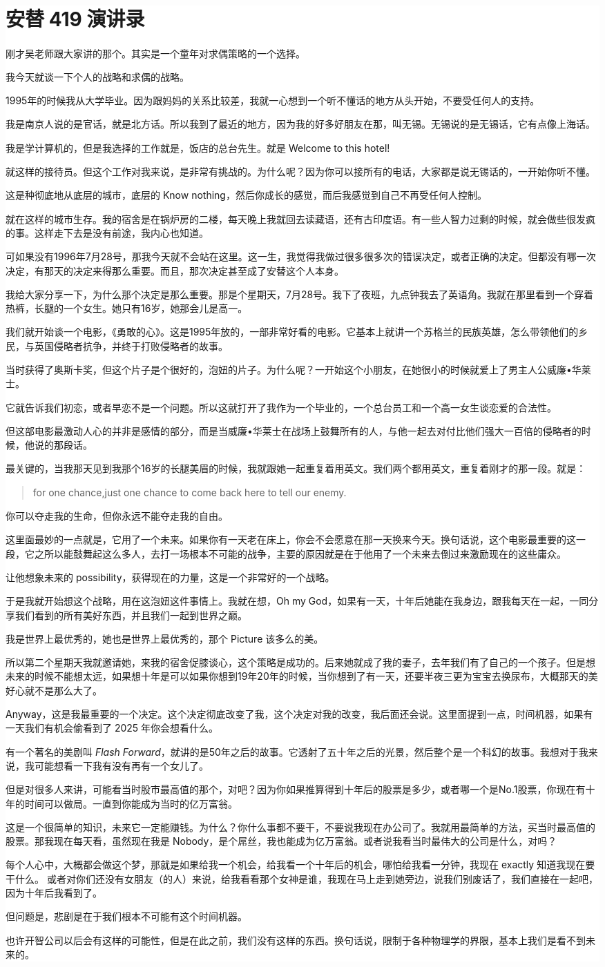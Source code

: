 # 安替 419 演讲录

刚才吴老师跟大家讲的那个。其实是一个童年对求偶策略的一个选择。

我今天就谈一下个人的战略和求偶的战略。
 
1995年的时候我从大学毕业。因为跟妈妈的关系比较差，我就一心想到一个听不懂话的地方从头开始，不要受任何人的支持。

我是南京人说的是官话，就是北方话。所以我到了最近的地方，因为我的好多好朋友在那，叫无锡。无锡说的是无锡话，它有点像上海话。

我是学计算机的，但是我选择的工作就是，饭店的总台先生。就是 Welcome to this hotel!

就这样的接待员。但这个工作对我来说，是非常有挑战的。为什么呢？因为你可以接所有的电话，大家都是说无锡话的，一开始你听不懂。

这是种彻底地从底层的城市，底层的 Know nothing，然后你成长的感觉，而后我感觉到自己不再受任何人控制。

就在这样的城市生存。我的宿舍是在锅炉房的二楼，每天晚上我就回去读藏语，还有古印度语。有一些人智力过剩的时候，就会做些很发疯的事。这样走下去是没有前途，我内心也知道。

可如果没有1996年7月28号，那我今天就不会站在这里。这一生，我觉得我做过很多很多次的错误决定，或者正确的决定。但都没有哪一次决定，有那天的决定来得那么重要。而且，那次决定甚至成了安替这个人本身。

我给大家分享一下，为什么那个决定是那么重要。那是个星期天，7月28号。我下了夜班，九点钟我去了英语角。我就在那里看到一个穿着热裤，长腿的一个女生。她只有16岁，她那会儿是高一。

我们就开始谈一个电影，《勇敢的心》。这是1995年放的，一部非常好看的电影。它基本上就讲一个苏格兰的民族英雄，怎么带领他们的乡民，与英国侵略者抗争，并终于打败侵略者的故事。

当时获得了奥斯卡奖，但这个片子是个很好的，泡妞的片子。为什么呢？一开始这个小朋友，在她很小的时候就爱上了男主人公威廉•华莱士。

它就告诉我们初恋，或者早恋不是一个问题。所以这就打开了我作为一个毕业的，一个总台员工和一个高一女生谈恋爱的合法性。

但这部电影最激动人心的并非是感情的部分，而是当威廉•华莱士在战场上鼓舞所有的人，与他一起去对付比他们强大一百倍的侵略者的时候，他说的那段话。

最关键的，当我那天见到我那个16岁的长腿美眉的时候，我就跟她一起重复着用英文。我们两个都用英文，重复着刚才的那一段。就是：

> for one chance,just one chance to come back here to tell our enemy.
 
你可以夺走我的生命，但你永远不能夺走我的自由。

这里面最妙的一点就是，它用了一个未来。如果你有一天老在床上，你会不会愿意在那一天换来今天。换句话说，这个电影最重要的这一段，它之所以能鼓舞起这么多人，去打一场根本不可能的战争，主要的原因就是在于他用了一个未来去倒过来激励现在的这些庸众。

让他想象未来的 possibility，获得现在的力量，这是一个非常好的一个战略。

于是我就开始想这个战略，用在这泡妞这件事情上。我就在想，Oh my God，如果有一天，十年后她能在我身边，跟我每天在一起，一同分享我们看到的所有美好东西，并且我们一起到世界之巅。

我是世界上最优秀的，她也是世界上最优秀的，那个 Picture 该多么的美。

所以第二个星期天我就邀请她，来我的宿舍促膝谈心，这个策略是成功的。后来她就成了我的妻子，去年我们有了自己的一个孩子。但是想未来的时候不能想太远，如果想十年是可以如果你想到19年20年的时候，当你想到了有一天，还要半夜三更为宝宝去换尿布，大概那天的美好心就不是那么大了。

Anyway，这是我最重要的一个决定。这个决定彻底改变了我，这个决定对我的改变，我后面还会说。这里面提到一点，时间机器，如果有一天我们有机会偷看到了 2025 年你会想看什么。

有一个著名的美剧叫 *Flash Forward*，就讲的是50年之后的故事。它透射了五十年之后的光景，然后整个是一个科幻的故事。我想对于我来说，我可能想看一下我有没有再有一个女儿了。

但是对很多人来讲，可能看当时股市最高值的那个，对吧？因为你如果推算得到十年后的股票是多少，或者哪一个是No.1股票，你现在有十年的时间可以做局。一直到你能成为当时的亿万富翁。

这是一个很简单的知识，未来它一定能赚钱。为什么？你什么事都不要干，不要说我现在办公司了。我就用最简单的方法，买当时最高值的股票。那我现在每天看，虽然现在我是 Nobody，是个屌丝，我也能成为亿万富翁。或者说我看当时最伟大的公司是什么，对吗？

每个人心中，大概都会做这个梦，那就是如果给我一个机会，给我看一个十年后的机会，哪怕给我看一分钟，我现在 exactly 知道我现在要干什么。
或者对你们还没有女朋友（的人）来说，给我看看那个女神是谁，我现在马上走到她旁边，说我们别废话了，我们直接在一起吧，因为十年后我看到了。

但问题是，悲剧是在于我们根本不可能有这个时间机器。

也许开智公司以后会有这样的可能性，但是在此之前，我们没有这样的东西。换句话说，限制于各种物理学的界限，基本上我们是看不到未来的。
